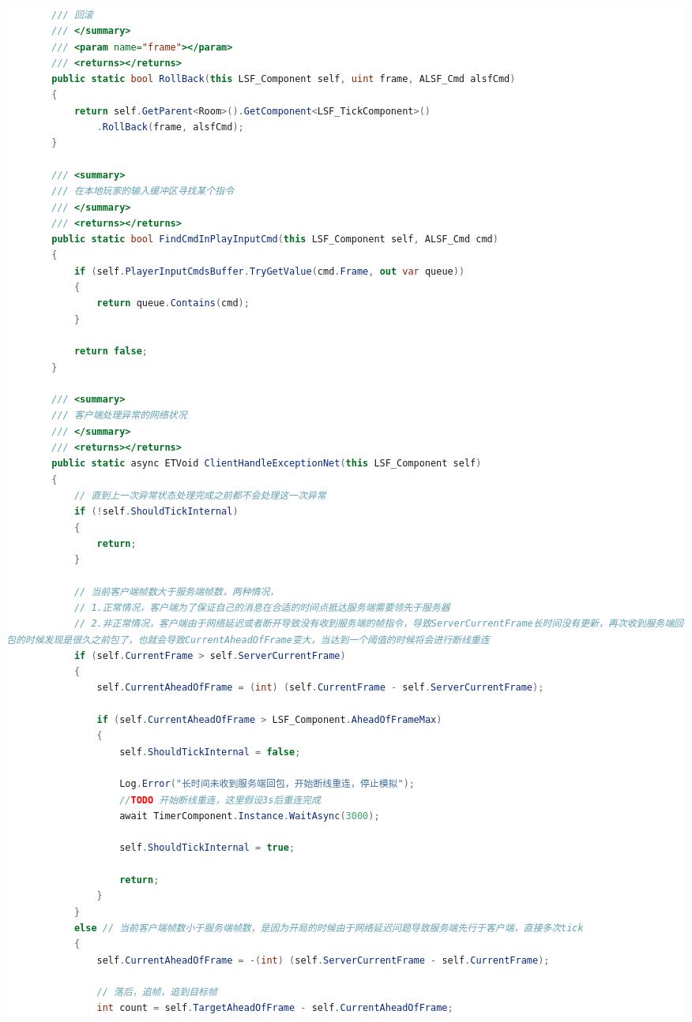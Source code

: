 ```csharp
        /// 回滚
        /// </summary>
        /// <param name="frame"></param>
        /// <returns></returns>
        public static bool RollBack(this LSF_Component self, uint frame, ALSF_Cmd alsfCmd)
        {
            return self.GetParent<Room>().GetComponent<LSF_TickComponent>()
                .RollBack(frame, alsfCmd);
        }

        /// <summary>
        /// 在本地玩家的输入缓冲区寻找某个指令
        /// </summary>
        /// <returns></returns>
        public static bool FindCmdInPlayInputCmd(this LSF_Component self, ALSF_Cmd cmd)
        {
            if (self.PlayerInputCmdsBuffer.TryGetValue(cmd.Frame, out var queue))
            {
                return queue.Contains(cmd);
            }

            return false;
        }

        /// <summary>
        /// 客户端处理异常的网络状况
        /// </summary>
        /// <returns></returns>
        public static async ETVoid ClientHandleExceptionNet(this LSF_Component self)
        {
            // 直到上一次异常状态处理完成之前都不会处理这一次异常
            if (!self.ShouldTickInternal)
            {
                return;
            }

            // 当前客户端帧数大于服务端帧数，两种情况，
            // 1.正常情况，客户端为了保证自己的消息在合适的时间点抵达服务端需要领先于服务器
            // 2.非正常情况，客户端由于网络延迟或者断开导致没有收到服务端的帧指令，导致ServerCurrentFrame长时间没有更新，再次收到服务端回包的时候发现是很久之前包了，也就会导致CurrentAheadOfFrame变大，当达到一个阈值的时候将会进行断线重连
            if (self.CurrentFrame > self.ServerCurrentFrame)
            {
                self.CurrentAheadOfFrame = (int) (self.CurrentFrame - self.ServerCurrentFrame);

                if (self.CurrentAheadOfFrame > LSF_Component.AheadOfFrameMax)
                {
                    self.ShouldTickInternal = false;

                    Log.Error("长时间未收到服务端回包，开始断线重连，停止模拟");
                    //TODO 开始断线重连，这里假设3s后重连完成
                    await TimerComponent.Instance.WaitAsync(3000);

                    self.ShouldTickInternal = true;

                    return;
                }
            }
            else // 当前客户端帧数小于服务端帧数，是因为开局的时候由于网络延迟问题导致服务端先行于客户端，直接多次tick
            {
                self.CurrentAheadOfFrame = -(int) (self.ServerCurrentFrame - self.CurrentFrame);

                // 落后，追帧，追到目标帧
                int count = self.TargetAheadOfFrame - self.CurrentAheadOfFrame;
```